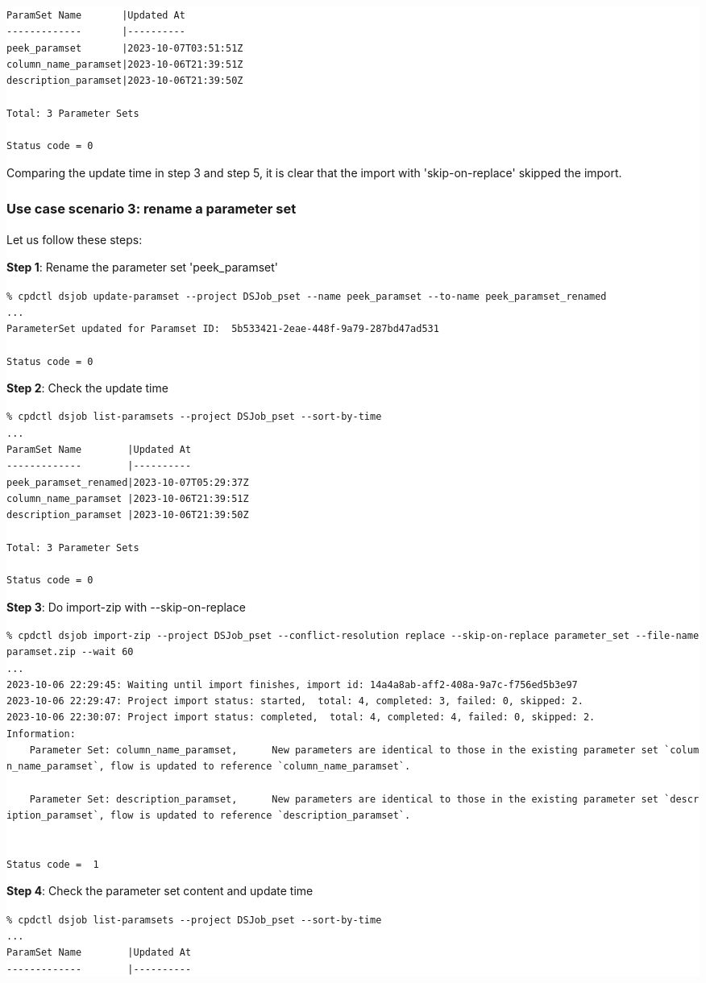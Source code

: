 ```
ParamSet Name       |Updated At
-------------       |----------
peek_paramset       |2023-10-07T03:51:51Z
column_name_paramset|2023-10-06T21:39:51Z
description_paramset|2023-10-06T21:39:50Z

Total: 3 Parameter Sets

Status code = 0
```
Comparing the update time in step 3 and step 5, it is clear that the import with 'skip-on-replace' skipped the import.

### Use case scenario 3: rename a parameter set
Let us follow these steps:

**Step 1**: Rename the parameter set 'peek_paramset' 
```
% cpdctl dsjob update-paramset --project DSJob_pset --name peek_paramset --to-name peek_paramset_renamed
...
ParameterSet updated for Paramset ID:  5b533421-2eae-448f-9a79-287bd47ad531

Status code = 0
```
**Step 2**: Check the update time
```
% cpdctl dsjob list-paramsets --project DSJob_pset --sort-by-time
...
ParamSet Name        |Updated At
-------------        |----------
peek_paramset_renamed|2023-10-07T05:29:37Z
column_name_paramset |2023-10-06T21:39:51Z
description_paramset |2023-10-06T21:39:50Z

Total: 3 Parameter Sets

Status code = 0
```
**Step 3**: Do import-zip with --skip-on-replace
```
% cpdctl dsjob import-zip --project DSJob_pset --conflict-resolution replace --skip-on-replace parameter_set --file-name paramset.zip --wait 60
...
2023-10-06 22:29:45: Waiting until import finishes, import id: 14a4a8ab-aff2-408a-9a7c-f756ed5b3e97
2023-10-06 22:29:47: Project import status: started,  total: 4, completed: 3, failed: 0, skipped: 2.
2023-10-06 22:30:07: Project import status: completed,  total: 4, completed: 4, failed: 0, skipped: 2.
Information:
	Parameter Set: column_name_paramset,	  New parameters are identical to those in the existing parameter set `column_name_paramset`, flow is updated to reference `column_name_paramset`.

	Parameter Set: description_paramset,	  New parameters are identical to those in the existing parameter set `description_paramset`, flow is updated to reference `description_paramset`.


Status code =  1
```
**Step 4**: Check the parameter set content and update time
```
% cpdctl dsjob list-paramsets --project DSJob_pset --sort-by-time
...
ParamSet Name        |Updated At
-------------        |----------
```